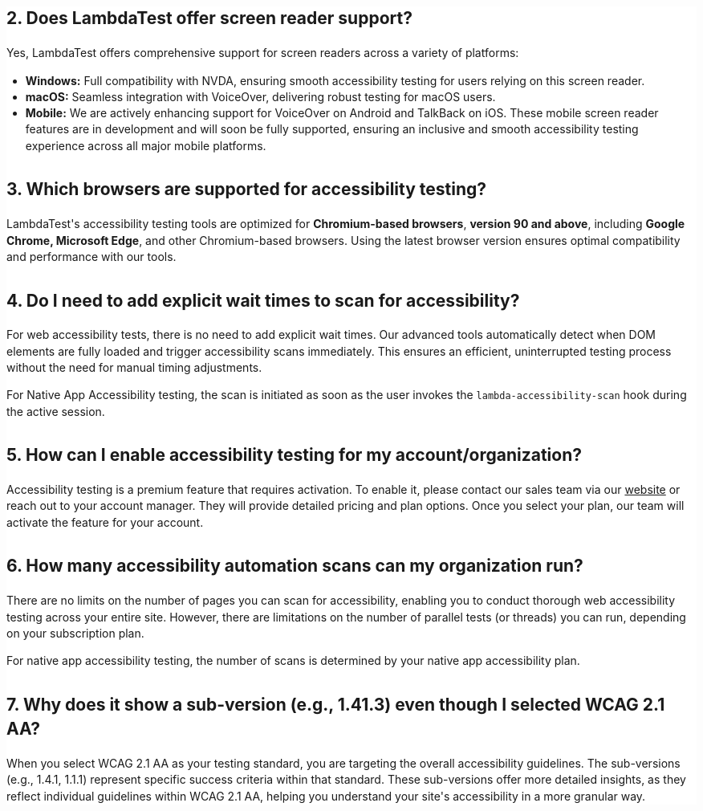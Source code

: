 ## 2. Does LambdaTest offer screen reader support?
Yes, LambdaTest offers comprehensive support for screen readers across a variety of platforms:

- **Windows:** Full compatibility with NVDA, ensuring smooth accessibility testing for users relying on this screen reader.
- **macOS:** Seamless integration with VoiceOver, delivering robust testing for macOS users.
- **Mobile:** We are actively enhancing support for VoiceOver on Android and TalkBack on iOS. These mobile screen reader features are in development and will soon be fully supported, ensuring an inclusive and smooth accessibility testing experience across all major mobile platforms.

## 3. Which browsers are supported for accessibility testing?
LambdaTest's accessibility testing tools are optimized for **Chromium-based browsers**, **version 90 and above**, including **Google Chrome, Microsoft Edge**, and other Chromium-based browsers. Using the latest browser version ensures optimal compatibility and performance with our tools.

## 4. Do I need to add explicit wait times to scan for accessibility?
For web accessibility tests, there is no need to add explicit wait times. Our advanced tools automatically detect when DOM elements are fully loaded and trigger accessibility scans immediately. This ensures an efficient, uninterrupted testing process without the need for manual timing adjustments.

For Native App Accessibility testing, the scan is initiated as soon as the user invokes the `lambda-accessibility-scan` hook during the active session.

## 5. How can I enable accessibility testing for my account/organization?
Accessibility testing is a premium feature that requires activation. To enable it, please contact our sales team via our [website](https://www.lambdatest.com/accessibility-automation) or reach out to your account manager. They will provide detailed pricing and plan options. Once you select your plan, our team will activate the feature for your account.

## 6. How many accessibility automation scans can my organization run?
There are no limits on the number of pages you can scan for accessibility, enabling you to conduct thorough web accessibility testing across your entire site. However, there are limitations on the number of parallel tests (or threads) you can run, depending on your subscription plan.

For native app accessibility testing, the number of scans is determined by your native app accessibility plan.

## 7. Why does it show a sub-version (e.g., 1.41.3) even though I selected WCAG 2.1 AA?
When you select WCAG 2.1 AA as your testing standard, you are targeting the overall accessibility guidelines. The sub-versions (e.g., 1.4.1, 1.1.1) represent specific success criteria within that standard. These sub-versions offer more detailed insights, as they reflect individual guidelines within WCAG 2.1 AA, helping you understand your site's accessibility in a more granular way.
